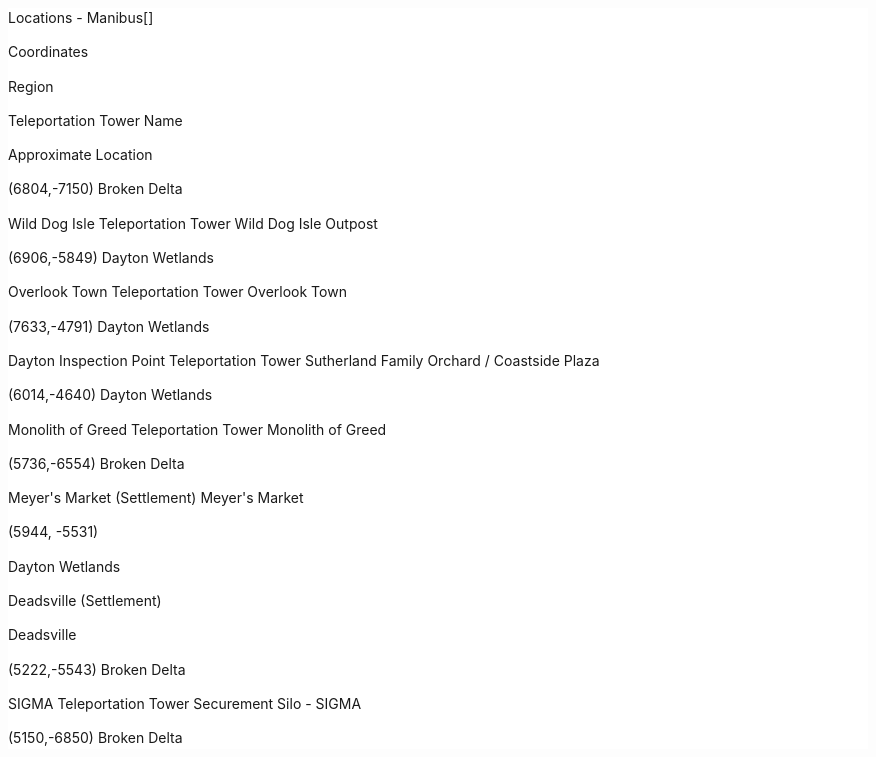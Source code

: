 Locations - Manibus[]


Coordinates

Region

Teleportation Tower Name

Approximate Location


(6804,-7150)
Broken Delta

Wild Dog Isle Teleportation Tower
Wild Dog Isle Outpost


(6906,-5849)
Dayton Wetlands

Overlook Town Teleportation Tower
Overlook Town


(7633,-4791)
Dayton Wetlands

Dayton Inspection Point Teleportation Tower
Sutherland Family Orchard / Coastside Plaza


(6014,-4640)
Dayton Wetlands

Monolith of Greed Teleportation Tower
Monolith of Greed


(5736,-6554)
Broken Delta

Meyer's Market (Settlement)
Meyer's Market


(5944, -5531)

Dayton Wetlands

Deadsville (Settlement)

Deadsville


(5222,-5543)
Broken Delta

SIGMA Teleportation Tower
Securement Silo - SIGMA


(5150,-6850)
Broken Delta
